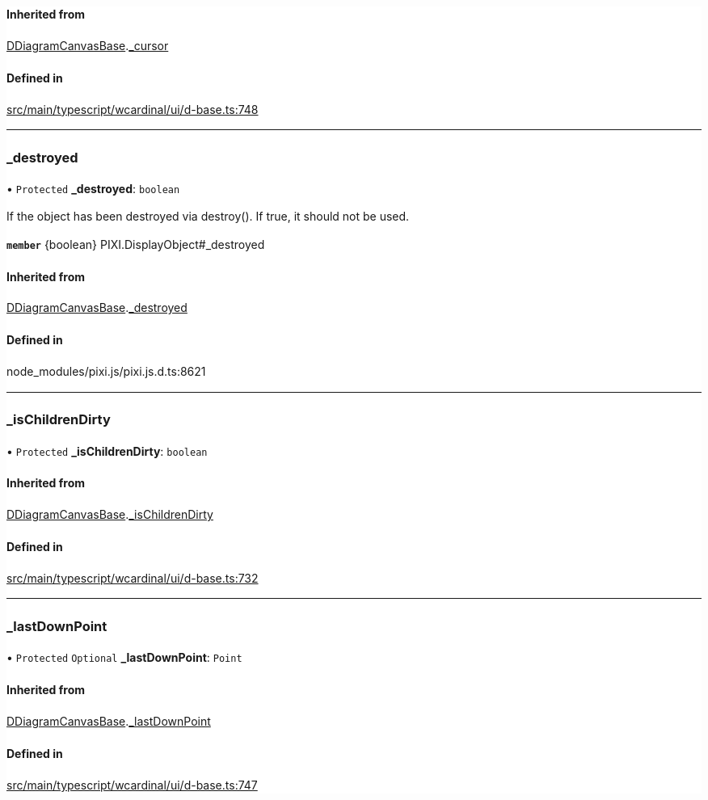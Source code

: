 #### Inherited from

[DDiagramCanvasBase](DDiagramCanvasBase.md).[_cursor](DDiagramCanvasBase.md#_cursor)

#### Defined in

[src/main/typescript/wcardinal/ui/d-base.ts:748](https://github.com/winter-cardinal/winter-cardinal-ui/blob/v0.154.0/src/main/typescript/wcardinal/ui/d-base.ts#L748)

___

### \_destroyed

• `Protected` **\_destroyed**: `boolean`

If the object has been destroyed via destroy(). If true, it should not be used.

**`member`** {boolean} PIXI.DisplayObject#_destroyed

#### Inherited from

[DDiagramCanvasBase](DDiagramCanvasBase.md).[_destroyed](DDiagramCanvasBase.md#_destroyed)

#### Defined in

node_modules/pixi.js/pixi.js.d.ts:8621

___

### \_isChildrenDirty

• `Protected` **\_isChildrenDirty**: `boolean`

#### Inherited from

[DDiagramCanvasBase](DDiagramCanvasBase.md).[_isChildrenDirty](DDiagramCanvasBase.md#_ischildrendirty)

#### Defined in

[src/main/typescript/wcardinal/ui/d-base.ts:732](https://github.com/winter-cardinal/winter-cardinal-ui/blob/v0.154.0/src/main/typescript/wcardinal/ui/d-base.ts#L732)

___

### \_lastDownPoint

• `Protected` `Optional` **\_lastDownPoint**: `Point`

#### Inherited from

[DDiagramCanvasBase](DDiagramCanvasBase.md).[_lastDownPoint](DDiagramCanvasBase.md#_lastdownpoint)

#### Defined in

[src/main/typescript/wcardinal/ui/d-base.ts:747](https://github.com/winter-cardinal/winter-cardinal-ui/blob/v0.154.0/src/main/typescript/wcardinal/ui/d-base.ts#L747)
